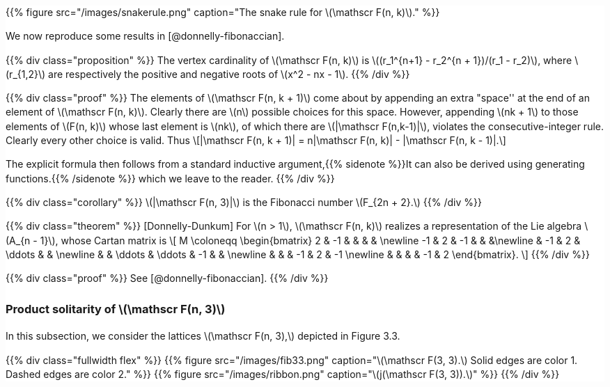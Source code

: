 {{% figure src="/images/snakerule.png" caption="The snake rule for \\(\mathscr F(n, k)\\)." %}}

We now reproduce some results in [@donnelly-fibonaccian].

{{% div class="proposition" %}}
 The vertex cardinality of \\(\mathscr F(n, k)\\) is
\\((r\_1^{n+1} - r\_2^{n + 1})/(r\_1 - r\_2)\\), where \\(r\_{1,2}\\) are
respectively the positive and negative roots of \\(x^2 - nx - 1\\).
{{% /div %}}

{{% div class="proof" %}}
 The elements of \\(\mathscr F(n, k + 1)\\)
come about by appending an extra \"space\'\' at the end of an element of
\\(\mathscr F(n, k)\\). Clearly there are \\(n\\) possible choices for this
space. However, appending \\(nk + 1\\) to those elements of \\(F(n, k)\\) whose
last element is \\(nk\\), of which there are \\(|\mathscr F(n,k-1)|\\), violates
the consecutive-integer rule. Clearly every other choice is valid. Thus
\\[|\mathscr F(n, k + 1)| = n|\mathscr F(n, k)| - |\mathscr F(n, k - 1)|.\\]

The explicit formula then follows from a standard inductive
argument,{{% sidenote %}}It can also be derived using generating functions.{{% /sidenote %}} which we leave to the reader. 
{{% /div %}}

{{% div class="corollary" %}}
 \\(|\mathscr F(n, 3)|\\) is the Fibonacci number
\\(F\_{2n + 2}.\\) 
{{% /div %}}

{{% div class="theorem" %}}
[Donnelly-Dunkum]
For \\(n > 1\\), \\(\mathscr F(n, k)\\) realizes a representation of the Lie algebra \\(A\_{n - 1}\\), whose Cartan matrix is
\\[
M \coloneqq \begin{bmatrix}
2 & -1 & & & & \newline
-1 & 2 & -1 & & &\newline
& -1 & 2 & \ddots & & \newline
& & \ddots & \ddots & -1 & & \newline
& & & -1 & 2 & -1 \newline
& & & & -1 & 2
\end{bmatrix}.
\\]
{{% /div %}}

{{% div class="proof" %}}
 See [@donnelly-fibonaccian]. 
{{% /div %}}

### Product solitarity of \\(\mathscr F(n, 3)\\)

In this subsection, we consider the lattices \\(\mathscr F(n, 3),\\)
depicted in Figure 3.3.

{{% div class="fullwidth flex" %}}
{{% figure src="/images/fib33.png" caption="\\(\mathscr F(3, 3).\\) Solid edges are color 1. Dashed edges are color 2." %}}
{{% figure src="/images/ribbon.png" caption="\\(j(\mathscr F(3, 3)).\\)" %}}
{{% /div %}}
